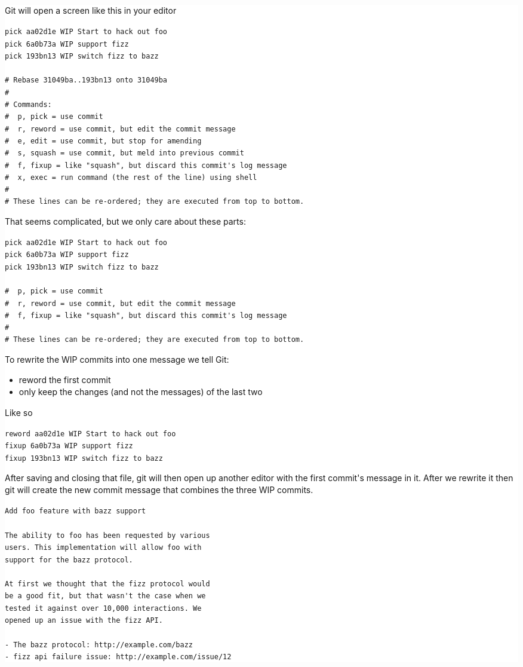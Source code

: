 Git will open a screen like this in your editor

```
pick aa02d1e WIP Start to hack out foo
pick 6a0b73a WIP support fizz
pick 193bn13 WIP switch fizz to bazz

# Rebase 31049ba..193bn13 onto 31049ba
#
# Commands:
#  p, pick = use commit
#  r, reword = use commit, but edit the commit message
#  e, edit = use commit, but stop for amending
#  s, squash = use commit, but meld into previous commit
#  f, fixup = like "squash", but discard this commit's log message
#  x, exec = run command (the rest of the line) using shell
#
# These lines can be re-ordered; they are executed from top to bottom.
```

That seems complicated, but we only care about these parts:

```
pick aa02d1e WIP Start to hack out foo
pick 6a0b73a WIP support fizz
pick 193bn13 WIP switch fizz to bazz

#  p, pick = use commit
#  r, reword = use commit, but edit the commit message
#  f, fixup = like "squash", but discard this commit's log message
#
# These lines can be re-ordered; they are executed from top to bottom.
```

To rewrite the WIP commits into one message we tell Git:

- reword the first commit
- only keep the changes (and not the messages) of the last two

Like so

```
reword aa02d1e WIP Start to hack out foo
fixup 6a0b73a WIP support fizz
fixup 193bn13 WIP switch fizz to bazz
```

After saving and closing that file, git will then open up another editor with the first commit's message in it. After we rewrite it then git will create the new commit message that combines the three WIP commits.

```
Add foo feature with bazz support

The ability to foo has been requested by various
users. This implementation will allow foo with
support for the bazz protocol.

At first we thought that the fizz protocol would
be a good fit, but that wasn't the case when we
tested it against over 10,000 interactions. We
opened up an issue with the fizz API.

- The bazz protocol: http://example.com/bazz
- fizz api failure issue: http://example.com/issue/12
```
